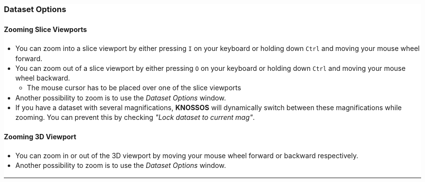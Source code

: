 
### Dataset Options

#### Zooming Slice Viewports

*   You can zoom into a slice viewport by either pressing `I` on your keyboard or holding down `Ctrl` and moving your mouse wheel forward.
*   You can zoom out of a slice viewport by either pressing `O` on your keyboard or holding down `Ctrl` and moving your mouse wheel backward.
    *   The mouse cursor has to be placed over one of the slice viewports
*   Another possibility to zoom is to use the *Dataset Options* window.
*   If you have a dataset with several magnifications, **KNOSSOS** will dynamically switch between these magnifications while zooming. You can prevent this by checking *"Lock dataset to current mag"*.

#### Zooming 3D Viewport

*   You can zoom in or out of the 3D viewport by moving your mouse wheel forward or backward respectively.
*   Another possibility to zoom is to use the *Dataset Options* window.

* * *